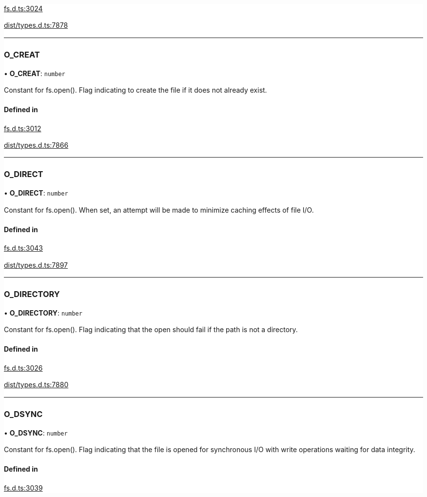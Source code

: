 [fs.d.ts:3024](https://github.com/valgaze/bun-types/blob/6f8dbf8/fs.d.ts#L3024)

[dist/types.d.ts:7878](https://github.com/valgaze/bun-types/blob/6f8dbf8/dist/types.d.ts#L7878)

___

### O\_CREAT

• **O\_CREAT**: `number`

Constant for fs.open(). Flag indicating to create the file if it does not already exist.

#### Defined in

[fs.d.ts:3012](https://github.com/valgaze/bun-types/blob/6f8dbf8/fs.d.ts#L3012)

[dist/types.d.ts:7866](https://github.com/valgaze/bun-types/blob/6f8dbf8/dist/types.d.ts#L7866)

___

### O\_DIRECT

• **O\_DIRECT**: `number`

Constant for fs.open(). When set, an attempt will be made to minimize caching effects of file I/O.

#### Defined in

[fs.d.ts:3043](https://github.com/valgaze/bun-types/blob/6f8dbf8/fs.d.ts#L3043)

[dist/types.d.ts:7897](https://github.com/valgaze/bun-types/blob/6f8dbf8/dist/types.d.ts#L7897)

___

### O\_DIRECTORY

• **O\_DIRECTORY**: `number`

Constant for fs.open(). Flag indicating that the open should fail if the path is not a directory.

#### Defined in

[fs.d.ts:3026](https://github.com/valgaze/bun-types/blob/6f8dbf8/fs.d.ts#L3026)

[dist/types.d.ts:7880](https://github.com/valgaze/bun-types/blob/6f8dbf8/dist/types.d.ts#L7880)

___

### O\_DSYNC

• **O\_DSYNC**: `number`

Constant for fs.open(). Flag indicating that the file is opened for synchronous I/O with write operations waiting for data integrity.

#### Defined in

[fs.d.ts:3039](https://github.com/valgaze/bun-types/blob/6f8dbf8/fs.d.ts#L3039)
